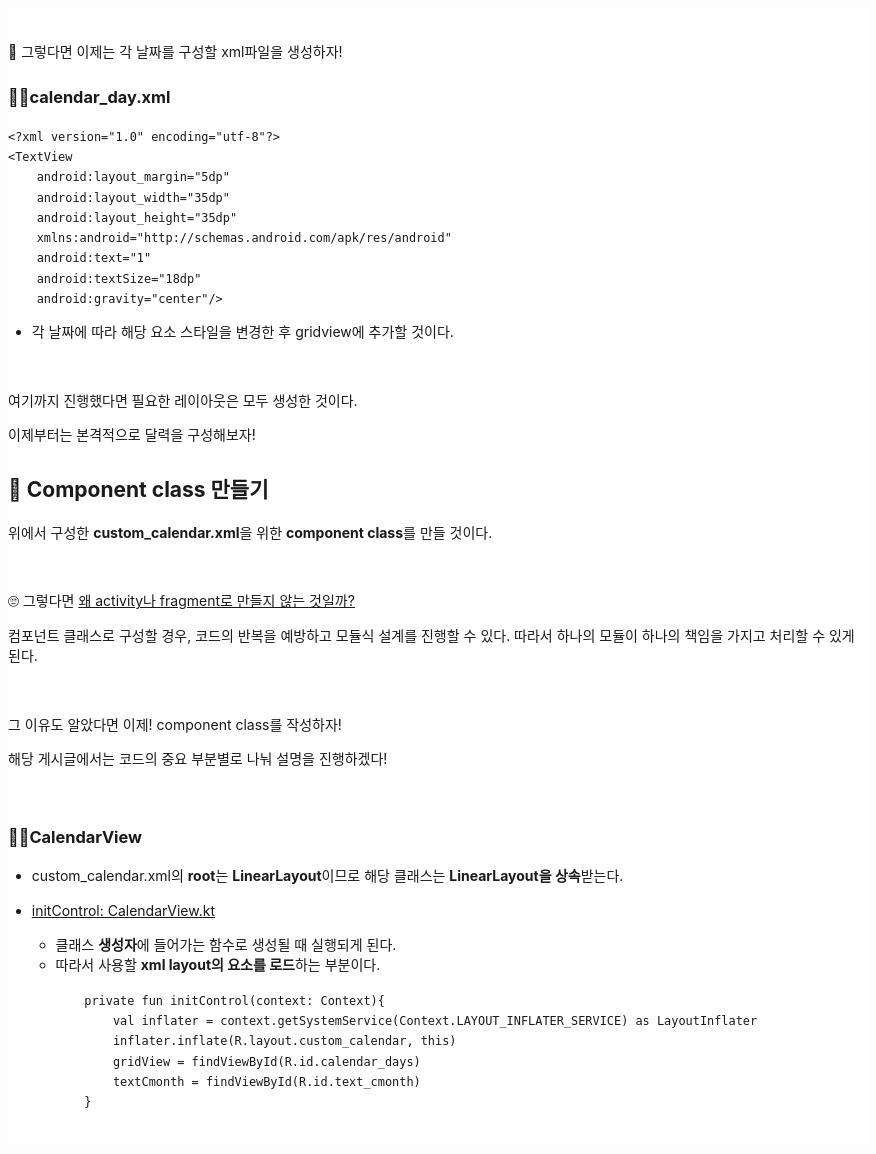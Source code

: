 <br>

👩 그렇다면 이제는 각 날짜를 구성할 xml파일을 생성하자!

### 👩‍💻calendar_day.xml
```
<?xml version="1.0" encoding="utf-8"?>
<TextView
    android:layout_margin="5dp"
    android:layout_width="35dp"
    android:layout_height="35dp"
    xmlns:android="http://schemas.android.com/apk/res/android"
    android:text="1"
    android:textSize="18dp"
    android:gravity="center"/>

```
* 각 날짜에 따라 해당 요소 스타일을 변경한 후 gridview에 추가할 것이다.

<br>

여기까지 진행했다면 필요한 레이아웃은 모두 생성한 것이다.

이제부터는 본격적으로 달력을 구성해보자!


## 👩 Component class 만들기
위에서 구성한 **custom_calendar.xml**을 위한 **component class**를 만들 것이다.

<br>

🙄 그렇다면 <u>왜 activity나 fragment로 만들지 않는 것일까?</u>

컴포넌트 클래스로 구성할 경우, 코드의 반복을 예방하고 모듈식 설계를 진행할 수 있다. 따라서 하나의 모듈이 하나의 책임을 가지고 처리할 수 있게 된다.

<br>

그 이유도 알았다면 이제! component class를 작성하자!

해당 게시글에서는 코드의 중요 부분별로 나눠 설명을 진행하겠다!

<br>

### 👩‍💻CalendarView
* custom_calendar.xml의 **root**는 **LinearLayout**이므로 해당 클래스는 **LinearLayout을 상속**받는다.

* <u>initControl: CalendarView.kt</u>
  * 클래스 **생성자**에 들어가는 함수로 생성될 때 실행되게 된다.
  * 따라서 사용할 **xml layout의 요소를 로드**하는 부분이다.
    ```
        private fun initControl(context: Context){
            val inflater = context.getSystemService(Context.LAYOUT_INFLATER_SERVICE) as LayoutInflater
            inflater.inflate(R.layout.custom_calendar, this)
            gridView = findViewById(R.id.calendar_days)
            textCmonth = findViewById(R.id.text_cmonth)
        }
    ```
  <br>  
